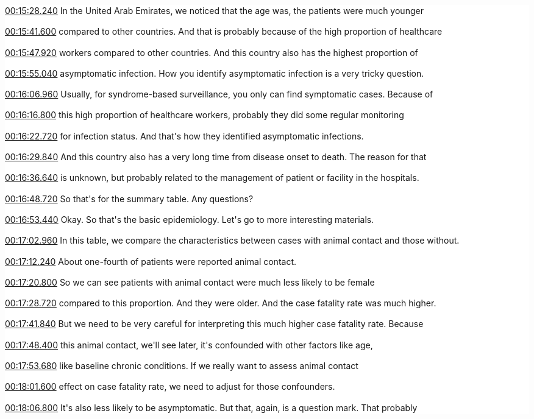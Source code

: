 [00:15:28.240](https://www.youtube.com/watch?v=PBl8KzTODzQ&t=928)	In the United Arab Emirates, we noticed that the age was, the patients were much younger

[00:15:41.600](https://www.youtube.com/watch?v=PBl8KzTODzQ&t=941)	compared to other countries. And that is probably because of the high proportion of healthcare

[00:15:47.920](https://www.youtube.com/watch?v=PBl8KzTODzQ&t=947)	workers compared to other countries. And this country also has the highest proportion of

[00:15:55.040](https://www.youtube.com/watch?v=PBl8KzTODzQ&t=955)	asymptomatic infection. How you identify asymptomatic infection is a very tricky question.

[00:16:06.960](https://www.youtube.com/watch?v=PBl8KzTODzQ&t=966)	Usually, for syndrome-based surveillance, you only can find symptomatic cases. Because of

[00:16:16.800](https://www.youtube.com/watch?v=PBl8KzTODzQ&t=976)	this high proportion of healthcare workers, probably they did some regular monitoring

[00:16:22.720](https://www.youtube.com/watch?v=PBl8KzTODzQ&t=982)	for infection status. And that's how they identified asymptomatic infections.

[00:16:29.840](https://www.youtube.com/watch?v=PBl8KzTODzQ&t=989)	And this country also has a very long time from disease onset to death. The reason for that

[00:16:36.640](https://www.youtube.com/watch?v=PBl8KzTODzQ&t=996)	is unknown, but probably related to the management of patient or facility in the hospitals.

[00:16:48.720](https://www.youtube.com/watch?v=PBl8KzTODzQ&t=1008)	So that's for the summary table. Any questions?

[00:16:53.440](https://www.youtube.com/watch?v=PBl8KzTODzQ&t=1013)	Okay. So that's the basic epidemiology. Let's go to more interesting materials.

[00:17:02.960](https://www.youtube.com/watch?v=PBl8KzTODzQ&t=1022)	In this table, we compare the characteristics between cases with animal contact and those without.

[00:17:12.240](https://www.youtube.com/watch?v=PBl8KzTODzQ&t=1032)	About one-fourth of patients were reported animal contact.

[00:17:20.800](https://www.youtube.com/watch?v=PBl8KzTODzQ&t=1040)	So we can see patients with animal contact were much less likely to be female

[00:17:28.720](https://www.youtube.com/watch?v=PBl8KzTODzQ&t=1048)	compared to this proportion. And they were older. And the case fatality rate was much higher.

[00:17:41.840](https://www.youtube.com/watch?v=PBl8KzTODzQ&t=1061)	But we need to be very careful for interpreting this much higher case fatality rate. Because

[00:17:48.400](https://www.youtube.com/watch?v=PBl8KzTODzQ&t=1068)	this animal contact, we'll see later, it's confounded with other factors like age,

[00:17:53.680](https://www.youtube.com/watch?v=PBl8KzTODzQ&t=1073)	like baseline chronic conditions. If we really want to assess animal contact

[00:18:01.600](https://www.youtube.com/watch?v=PBl8KzTODzQ&t=1081)	effect on case fatality rate, we need to adjust for those confounders.

[00:18:06.800](https://www.youtube.com/watch?v=PBl8KzTODzQ&t=1086)	It's also less likely to be asymptomatic. But that, again, is a question mark. That probably
